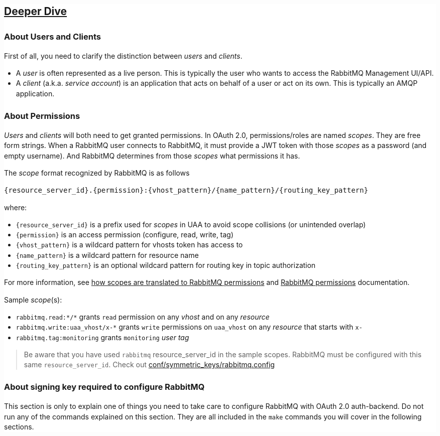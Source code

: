 

## <a id="deeper-dive" class="anchor" href="#deeper-dive">Deeper Dive</a>

### About Users and Clients

First of all, you need to clarify the distinction between *users* and *clients*.
- A *user* is often represented as a live person. This is typically the user who wants to access the RabbitMQ Management UI/API.  
- A *client* (a.k.a. *service account*) is an application that acts on behalf of a user or act on its own. This is typically an AMQP application.

### About Permissions

*Users* and *clients* will both need to get granted permissions. In OAuth 2.0, permissions/roles are named *scopes*. They are free form strings. When a RabbitMQ user connects to RabbitMQ, it must provide a JWT token with those *scopes* as a password (and empty username). And RabbitMQ determines from those *scopes* what permissions it has.

The *scope* format recognized by RabbitMQ is as follows

<pre class="lang-plaintext">
{resource_server_id}.{permission}:{vhost_pattern}/{name_pattern}/{routing_key_pattern}
</pre>

where:

- `{resource_server_id}` is a prefix used for *scopes* in UAA to avoid scope collisions (or unintended overlap)
- `{permission}` is an access permission (configure, read, write, tag)
- `{vhost_pattern}` is a wildcard pattern for vhosts token has access to
- `{name_pattern}` is a wildcard pattern for resource name
- `{routing_key_pattern}` is an optional wildcard pattern for routing key in topic authorization

For more information, see [how scopes are translated to RabbitMQ permissions](https://github.com/rabbitmq/rabbitmq-auth-backend-oauth2#scope-to-permission-translation)
and [RabbitMQ permissions](https://www.rabbitmq.com/access-control.html#permissions) documentation.

Sample *scope*(s):

* `rabbitmq.read:*/*` grants `read` permission on any *vhost* and on any *resource*
* `rabbitmq.write:uaa_vhost/x-*` grants `write` permissions on `uaa_vhost` on any *resource* that starts with `x-`
* `rabbitmq.tag:monitoring` grants `monitoring` *user tag*

> Be aware that you have used `rabbitmq` resource_server_id in the sample scopes. RabbitMQ must be configured with this same `resource_server_id`. Check out [conf/symmetric_keys/rabbitmq.config](https://github.com/rabbitmq/rabbitmq-oauth2-tutorial/blob/main/conf/uaa-symmetrical/rabbitmq.config)


### About signing key required to configure RabbitMQ

This section is only to explain one of things you need to take care to configure RabbitMQ with OAuth 2.0 auth-backend. Do not run any of the commands explained on this section. They are all included in the `make` commands you will cover in the following sections.
